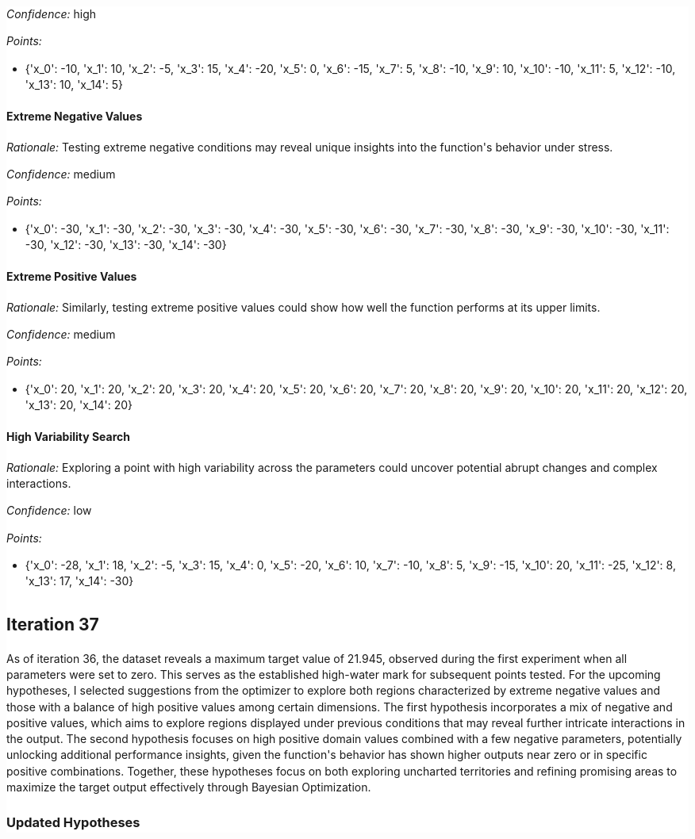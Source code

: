 *Confidence:* high

*Points:*

- {'x_0': -10, 'x_1': 10, 'x_2': -5, 'x_3': 15, 'x_4': -20, 'x_5': 0, 'x_6': -15, 'x_7': 5, 'x_8': -10, 'x_9': 10, 'x_10': -10, 'x_11': 5, 'x_12': -10, 'x_13': 10, 'x_14': 5}

#### Extreme Negative Values

*Rationale:* Testing extreme negative conditions may reveal unique insights into the function's behavior under stress.

*Confidence:* medium

*Points:*

- {'x_0': -30, 'x_1': -30, 'x_2': -30, 'x_3': -30, 'x_4': -30, 'x_5': -30, 'x_6': -30, 'x_7': -30, 'x_8': -30, 'x_9': -30, 'x_10': -30, 'x_11': -30, 'x_12': -30, 'x_13': -30, 'x_14': -30}

#### Extreme Positive Values

*Rationale:* Similarly, testing extreme positive values could show how well the function performs at its upper limits.

*Confidence:* medium

*Points:*

- {'x_0': 20, 'x_1': 20, 'x_2': 20, 'x_3': 20, 'x_4': 20, 'x_5': 20, 'x_6': 20, 'x_7': 20, 'x_8': 20, 'x_9': 20, 'x_10': 20, 'x_11': 20, 'x_12': 20, 'x_13': 20, 'x_14': 20}

#### High Variability Search

*Rationale:* Exploring a point with high variability across the parameters could uncover potential abrupt changes and complex interactions.

*Confidence:* low

*Points:*

- {'x_0': -28, 'x_1': 18, 'x_2': -5, 'x_3': 15, 'x_4': 0, 'x_5': -20, 'x_6': 10, 'x_7': -10, 'x_8': 5, 'x_9': -15, 'x_10': 20, 'x_11': -25, 'x_12': 8, 'x_13': 17, 'x_14': -30}

## Iteration 37

As of iteration 36, the dataset reveals a maximum target value of 21.945, observed during the first experiment when all parameters were set to zero. This serves as the established high-water mark for subsequent points tested. For the upcoming hypotheses, I selected suggestions from the optimizer to explore both regions characterized by extreme negative values and those with a balance of high positive values among certain dimensions. The first hypothesis incorporates a mix of negative and positive values, which aims to explore regions displayed under previous conditions that may reveal further intricate interactions in the output. The second hypothesis focuses on high positive domain values combined with a few negative parameters, potentially unlocking additional performance insights, given the function's behavior has shown higher outputs near zero or in specific positive combinations. Together, these hypotheses focus on both exploring uncharted territories and refining promising areas to maximize the target output effectively through Bayesian Optimization.

### Updated Hypotheses
